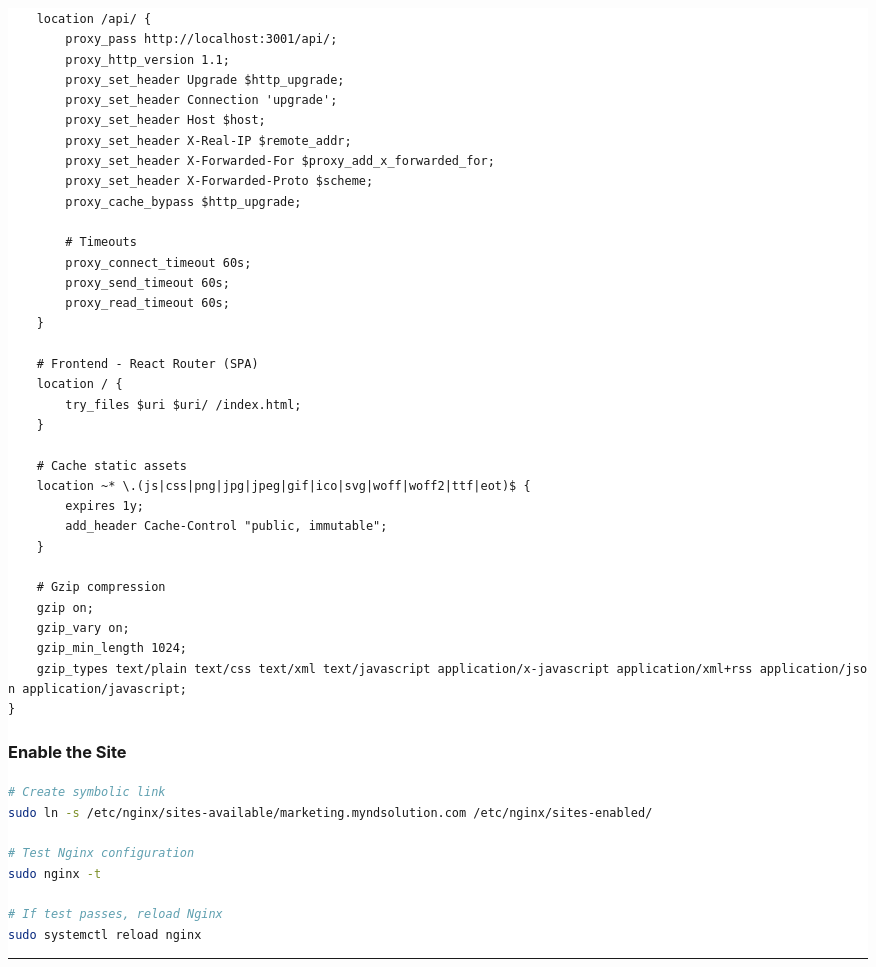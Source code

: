 ```nginx
    location /api/ {
        proxy_pass http://localhost:3001/api/;
        proxy_http_version 1.1;
        proxy_set_header Upgrade $http_upgrade;
        proxy_set_header Connection 'upgrade';
        proxy_set_header Host $host;
        proxy_set_header X-Real-IP $remote_addr;
        proxy_set_header X-Forwarded-For $proxy_add_x_forwarded_for;
        proxy_set_header X-Forwarded-Proto $scheme;
        proxy_cache_bypass $http_upgrade;

        # Timeouts
        proxy_connect_timeout 60s;
        proxy_send_timeout 60s;
        proxy_read_timeout 60s;
    }

    # Frontend - React Router (SPA)
    location / {
        try_files $uri $uri/ /index.html;
    }

    # Cache static assets
    location ~* \.(js|css|png|jpg|jpeg|gif|ico|svg|woff|woff2|ttf|eot)$ {
        expires 1y;
        add_header Cache-Control "public, immutable";
    }

    # Gzip compression
    gzip on;
    gzip_vary on;
    gzip_min_length 1024;
    gzip_types text/plain text/css text/xml text/javascript application/x-javascript application/xml+rss application/json application/javascript;
}
```

### Enable the Site

```bash
# Create symbolic link
sudo ln -s /etc/nginx/sites-available/marketing.myndsolution.com /etc/nginx/sites-enabled/

# Test Nginx configuration
sudo nginx -t

# If test passes, reload Nginx
sudo systemctl reload nginx
```

---
